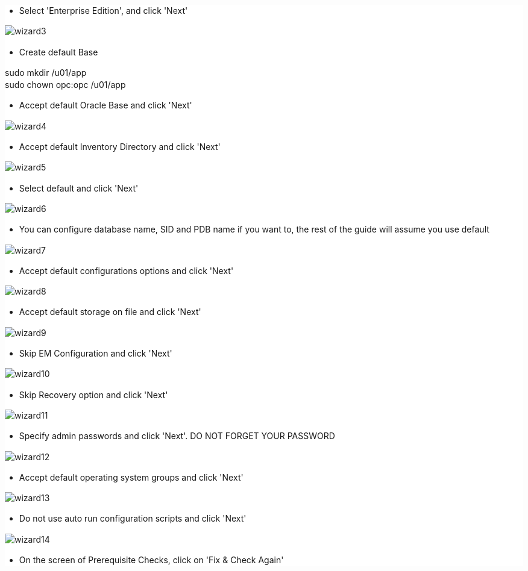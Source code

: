 - Select 'Enterprise Edition', and click 'Next'

![wizard3](images/db_install/wizard3.jpg)  

- Create default Base  

sudo mkdir /u01/app  
sudo chown opc:opc /u01/app  

- Accept default Oracle Base and click 'Next'

![wizard4](images/db_install/wizard4.jpg)  

- Accept default Inventory Directory and click 'Next'

![wizard5](images/db_install/wizard5.jpg)  

- Select default and click 'Next'

![wizard6](images/db_install/wizard6.jpg)  

- You can configure database name, SID and PDB name if you want to, the rest of the guide will assume you use default

![wizard7](images/db_install/wizard7.jpg)  

- Accept default configurations options and click 'Next'

![wizard8](images/db_install/wizard8.jpg)  

- Accept default storage on file and click 'Next'

![wizard9](images/db_install/wizard9.jpg)  

- Skip EM Configuration and click 'Next'

![wizard10](images/db_install/wizard10.jpg)  

- Skip Recovery option and click 'Next'

![wizard11](images/db_install/wizard11.jpg)  

- Specify admin passwords and click 'Next'. DO NOT FORGET YOUR PASSWORD  

![wizard12](images/db_install/wizard12.jpg)  

- Accept default operating system groups and click 'Next'

![wizard13](images/db_install/wizard13.jpg)  

- Do not use auto run configuration scripts and click 'Next'

![wizard14](images/db_install/wizard14.jpg)  

- On the screen of Prerequisite Checks, click on 'Fix & Check Again'
